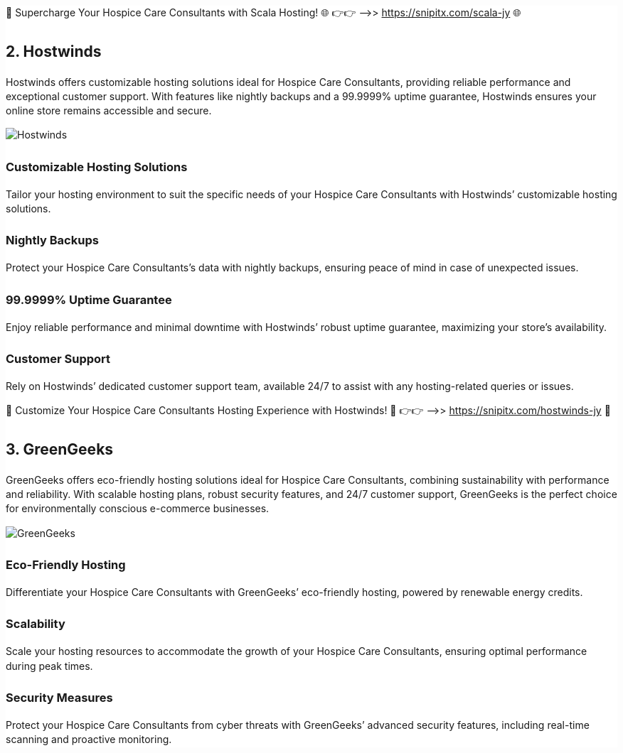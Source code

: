 🚀 Supercharge Your Hospice Care Consultants with Scala Hosting! 🌐
👉👉 -->> https://snipitx.com/scala-jy 🌐

## 2. Hostwinds

Hostwinds offers customizable hosting solutions ideal for Hospice Care Consultants, providing reliable performance and exceptional customer support. With features like nightly backups and a 99.9999% uptime guarantee, Hostwinds ensures your online store remains accessible and secure.

![Hostwinds](https://i.imgur.com/53aSNXx.jpeg "Hostwinds Hosting")

### Customizable Hosting Solutions
Tailor your hosting environment to suit the specific needs of your Hospice Care Consultants with Hostwinds’ customizable hosting solutions.

### Nightly Backups
Protect your Hospice Care Consultants’s data with nightly backups, ensuring peace of mind in case of unexpected issues.

### 99.9999% Uptime Guarantee
Enjoy reliable performance and minimal downtime with Hostwinds’ robust uptime guarantee, maximizing your store’s availability.

### Customer Support
Rely on Hostwinds’ dedicated customer support team, available 24/7 to assist with any hosting-related queries or issues.

🌟 Customize Your Hospice Care Consultants Hosting Experience with Hostwinds! 🚀
👉👉 -->> https://snipitx.com/hostwinds-jy 🚀


## 3. GreenGeeks

GreenGeeks offers eco-friendly hosting solutions ideal for Hospice Care Consultants, combining sustainability with performance and reliability. With scalable hosting plans, robust security features, and 24/7 customer support, GreenGeeks is the perfect choice for environmentally conscious e-commerce businesses.

![GreenGeeks](https://i.imgur.com/eEwuntu.jpg "GreenGeeks Hosting")

### Eco-Friendly Hosting
Differentiate your Hospice Care Consultants with GreenGeeks’ eco-friendly hosting, powered by renewable energy credits.

### Scalability
Scale your hosting resources to accommodate the growth of your Hospice Care Consultants, ensuring optimal performance during peak times.

### Security Measures
Protect your Hospice Care Consultants from cyber threats with GreenGeeks’ advanced security features, including real-time scanning and proactive monitoring.
